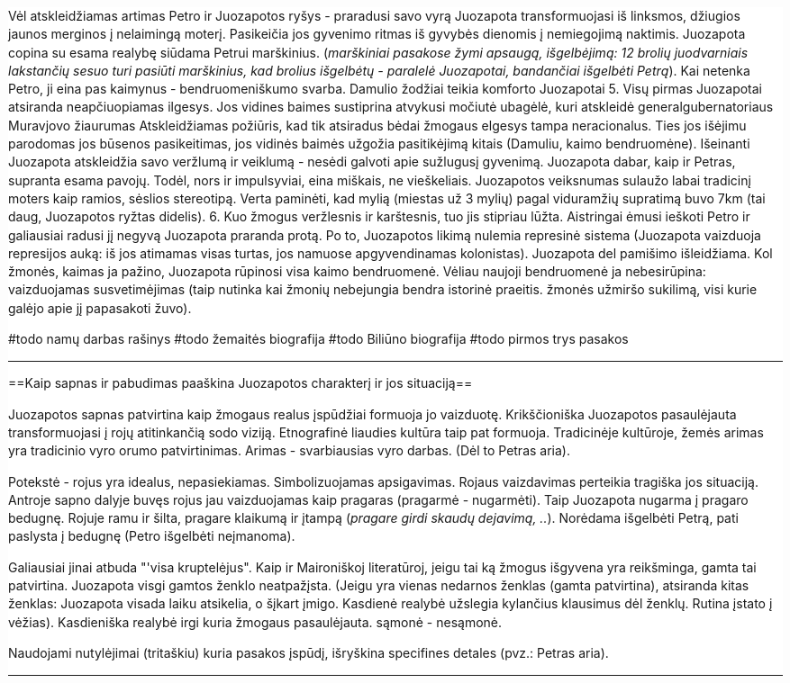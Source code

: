    Vėl atskleidžiamas artimas Petro ir Juozapotos ryšys - praradusi savo vyrą Juozapota transformuojasi iš linksmos, džiugios jaunos merginos į nelaimingą moterį. Pasikeičia jos gyvenimo ritmas iš gyvybės dienomis į nemiegojimą naktimis. Juozapota copina su esama realybę siūdama Petrui marškinius. (*marškiniai pasakose žymi apsaugą, išgelbėjimą: 12 brolių juodvarniais lakstančių sesuo turi pasiūti marškinius, kad brolius išgelbėtų - paralelė Juozapotai, bandančiai išgelbėti Petrą*). Kai netenka Petro, ji eina pas kaimynus - bendruomeniškumo svarba. Damulio žodžiai teikia komforto Juozapotai 
5. 
   Visų pirmas Juozapotai atsiranda neapčiuopiamas ilgesys. Jos vidines baimes sustiprina atvykusi močiutė ubagėlė, kuri atskleidė generalgubernatoriaus Muravjovo žiaurumas  Atskleidžiamas požiūris, kad tik atsiradus bėdai žmogaus elgesys tampa neracionalus. Ties jos išėjimu parodomas jos būsenos pasikeitimas, jos vidinės baimės užgožia pasitikėjimą kitais (Damuliu, kaimo bendruomėne). Išeinanti Juozapota atskleidžia savo veržlumą ir veiklumą - nesėdi galvoti apie sužlugusį gyvenimą. Juozapota dabar, kaip ir Petras, supranta esama pavojų. Todėl, nors ir impulsyviai, eina miškais, ne vieškeliais. Juozapotos veiksnumas sulaužo labai tradicinį moters kaip ramios, sėslios stereotipą. Verta paminėti, kad mylią (miestas už 3 mylių) pagal viduramžių supratimą buvo 7km (tai daug, Juozapotos ryžtas didelis).
6. 
   Kuo žmogus veržlesnis ir karštesnis, tuo jis stipriau lūžta. Aistringai ėmusi ieškoti Petro ir galiausiai radusi jį negyvą Juozapota praranda protą. Po to, Juozapotos likimą nulemia represinė sistema (Juozapota vaizduoja represijos auką: iš jos atimamas visas turtas, jos namuose apgyvendinamas kolonistas). Juozapota del pamišimo išleidžiama. Kol žmonės, kaimas ja pažino, Juozapota rūpinosi visa kaimo bendruomenė. Vėliau naujoji bendruomenė ja nebesirūpina: vaizduojamas susvetimėjimas (taip nutinka kai žmonių nebejungia bendra istorinė praeitis. žmonės užmiršo sukilimą, visi kurie galėjo apie jį papasakoti žuvo).  

#todo namų darbas rašinys
#todo žemaitės biografija
#todo Biliūno biografija
#todo pirmos trys pasakos

----
==Kaip sapnas ir pabudimas paaškina Juozapotos charakterį ir jos situaciją==

Juozapotos sapnas patvirtina kaip žmogaus realus įspūdžiai formuoja jo vaizduotę. Krikščioniška Juozapotos pasaulėjauta transformuojasi į rojų atitinkančią sodo viziją. Etnografinė liaudies kultūra taip pat formuoja. Tradicinėje kultūroje, žemės arimas yra tradicinio vyro orumo patvirtinimas. Arimas - svarbiausias vyro darbas. (Dėl to Petras aria). 

Potekstė - rojus yra idealus, nepasiekiamas. Simbolizuojamas apsigavimas. Rojaus vaizdavimas perteikia tragiška jos situaciją. Antroje sapno dalyje buvęs rojus jau vaizduojamas kaip pragaras (pragarmė - nugarmėti). Taip Juozapota nugarma į pragaro bedugnę. Rojuje ramu ir šilta, pragare klaikumą ir įtampą (*pragare girdi skaudų dejavimą, ..*). Norėdama išgelbėti Petrą, pati paslysta į bedugnę (Petro išgelbėti neįmanoma). 

Galiausiai jinai atbuda "'visa kruptelėjus". Kaip ir Maironiškoj literatūroj, jeigu tai ką žmogus išgyvena yra reikšminga, gamta tai patvirtina. Juozapota visgi gamtos ženklo neatpažįsta. (Jeigu yra vienas nedarnos ženklas (gamta patvirtina), atsiranda kitas ženklas: Juozapota visada laiku atsikelia, o šįkart įmigo. Kasdienė realybė užslegia kylančius klausimus dėl ženklų. Rutina įstato į vėžias). Kasdieniška realybė irgi kuria žmogaus pasaulėjauta. sąmonė - nesąmonė. 

Naudojami nutylėjimai (tritaškiu) kuria pasakos įspūdį, išryškina specifines detales (pvz.: Petras aria).

---
